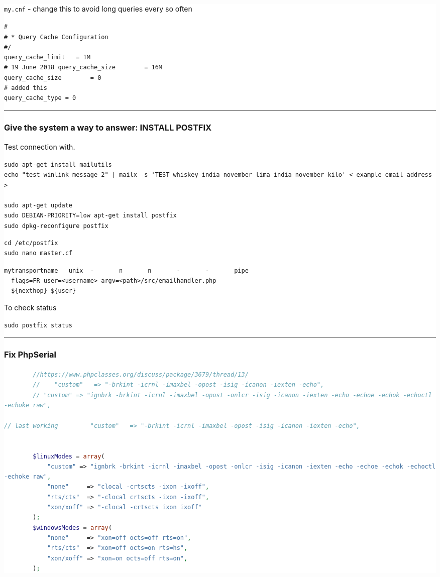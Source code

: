 `my.cnf` - change this to avoid long queries every so often
```
#
# * Query Cache Configuration
#/
query_cache_limit   = 1M
# 19 June 2018 query_cache_size        = 16M
query_cache_size        = 0
# added this
query_cache_type = 0
```

---

### Give the system a way to answer: INSTALL POSTFIX

Test connection with.
```shell
sudo apt-get install mailutils
echo "test winlink message 2" | mailx -s 'TEST whiskey india november lima india november kilo' < example email address >

sudo apt-get update
sudo DEBIAN-PRIORITY=low apt-get install postfix
sudo dpkg-reconfigure postfix
```
```shell
cd /etc/postfix
sudo nano master.cf
```
```
mytransportname   unix  -       n       n       -       -       pipe
  flags=FR user=<username> argv=<path>/src/emailhandler.php
  ${nexthop} ${user}
```
To check status
```shell
sudo postfix status
```

---

### Fix PhpSerial
```php
        //https://www.phpclasses.org/discuss/package/3679/thread/13/
        //    "custom"   => "-brkint -icrnl -imaxbel -opost -isig -icanon -iexten -echo",
        // "custom" => "ignbrk -brkint -icrnl -imaxbel -opost -onlcr -isig -icanon -iexten -echo -echoe -echok -echoctl -echoke raw",

// last working         "custom"   => "-brkint -icrnl -imaxbel -opost -isig -icanon -iexten -echo",


        $linuxModes = array(
            "custom" => "ignbrk -brkint -icrnl -imaxbel -opost -onlcr -isig -icanon -iexten -echo -echoe -echok -echoctl -echoke raw",
            "none"     => "clocal -crtscts -ixon -ixoff",
            "rts/cts"  => "-clocal crtscts -ixon -ixoff",
            "xon/xoff" => "-clocal -crtscts ixon ixoff"
        );
        $windowsModes = array(
            "none"     => "xon=off octs=off rts=on",
            "rts/cts"  => "xon=off octs=on rts=hs",
            "xon/xoff" => "xon=on octs=off rts=on",
        );

```